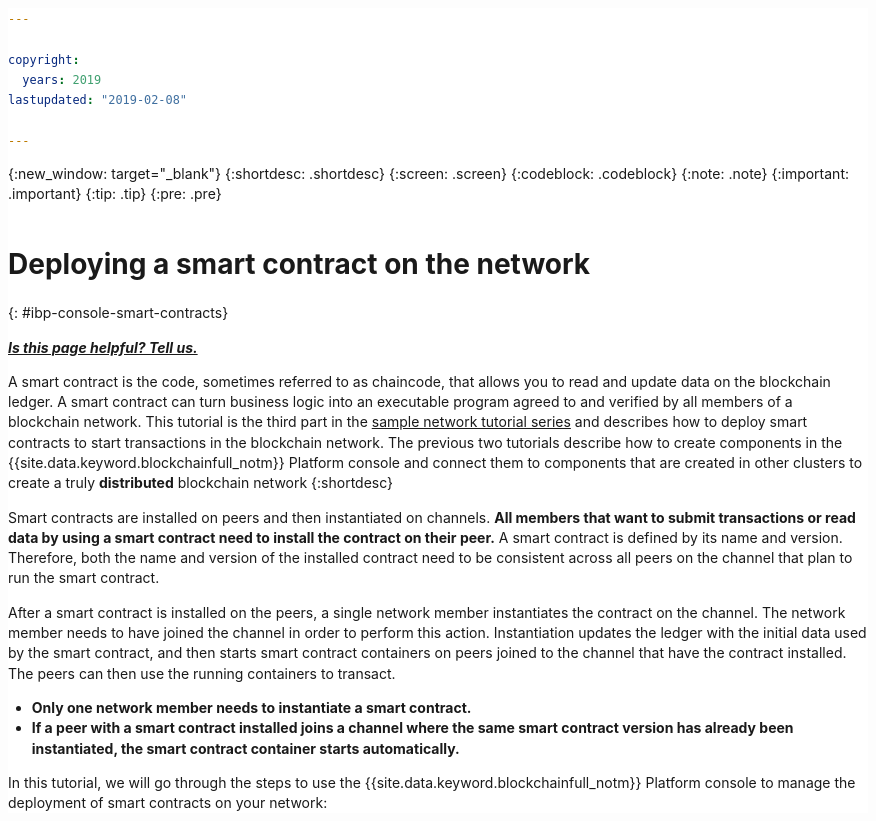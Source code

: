 ```yaml
---

copyright:
  years: 2019
lastupdated: "2019-02-08"

---
```


{:new_window: target="_blank"}
{:shortdesc: .shortdesc}
{:screen: .screen}
{:codeblock: .codeblock}
{:note: .note}
{:important: .important}
{:tip: .tip}
{:pre: .pre}

# Deploying a smart contract on the network
{: #ibp-console-smart-contracts}

***[Is this page helpful? Tell us.](https://www.surveygizmo.com/s3/4501493/IBM-Blockchain-Documentation)***


A smart contract is the code, sometimes referred to as chaincode, that allows you to read and update data on the blockchain ledger. A smart contract can turn business logic into an executable program agreed to and verified by all members of a blockchain network. This tutorial is the third part in the [sample network tutorial series](/docs/services/blockchain/howto/ibp-console-build-network.html#ibp-console-build-network-sample-tutorial) and describes how to deploy smart contracts to start transactions in the blockchain network. The previous two tutorials describe how to create components in the {{site.data.keyword.blockchainfull_notm}} Platform console and connect them to components that are created in other clusters to create a truly **distributed** blockchain network
{:shortdesc}

Smart contracts are installed on peers and then instantiated on channels. **All members that want to submit transactions or read data by using a smart contract need to install the contract on their peer.** A smart contract is defined by its name and version. Therefore, both the name and version of the installed contract need to be consistent across all peers on the channel that plan to run the smart contract.

After a smart contract is installed on the peers, a single network member instantiates the contract on the channel. The network member needs to have joined the channel in order to perform this action. Instantiation updates the ledger with the initial data used by the smart contract, and then starts smart contract containers on peers joined to the channel that have the contract installed. The peers can then use the running containers to transact.  
- **Only one network member needs to instantiate a smart contract.**
- **If a peer with a smart contract installed joins a channel where the same smart contract version has already been instantiated, the smart contract container starts automatically.**  

In this tutorial, we will go through the steps to use the {{site.data.keyword.blockchainfull_notm}} Platform console to manage the deployment of smart contracts on your network:
